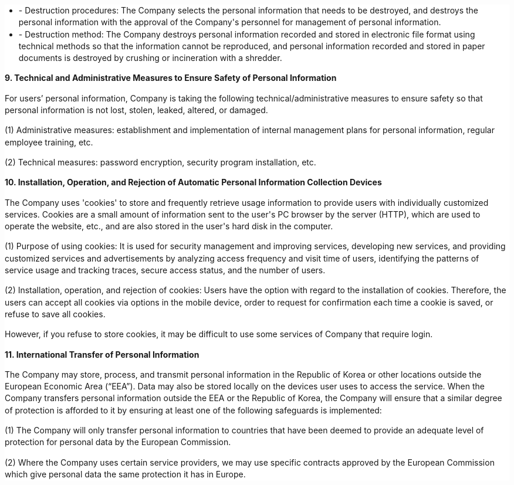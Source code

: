 * \- Destruction procedures: The Company selects the personal information that needs to be destroyed, and destroys the personal information with the approval of the Company's personnel for management of personal information.
* \- Destruction method: The Company destroys personal information recorded and stored in electronic file format using technical methods so that the information cannot be reproduced, and personal information recorded and stored in paper documents is destroyed by crushing or incineration with a shredder.

  

**9\. Technical and Administrative Measures to Ensure Safety of Personal Information**

  

For users’ personal information, Company is taking the following technical/administrative measures to ensure safety so that personal information is not lost, stolen, leaked, altered, or damaged.  
  
(1) Administrative measures: establishment and implementation of internal management plans for personal information, regular employee training, etc.  
  
(2) Technical measures: password encryption, security program installation, etc.

  

**10\. Installation, Operation, and Rejection of Automatic Personal Information Collection Devices**

  

The Company uses 'cookies' to store and frequently retrieve usage information to provide users with individually customized services. Cookies are a small amount of information sent to the user's PC browser by the server (HTTP), which are used to operate the website, etc., and are also stored in the user's hard disk in the computer.  
  
(1) Purpose of using cookies: It is used for security management and improving services, developing new services, and providing customized services and advertisements by analyzing access frequency and visit time of users, identifying the patterns of service usage and tracking traces, secure access status, and the number of users.  
  
(2) Installation, operation, and rejection of cookies: Users have the option with regard to the installation of cookies. Therefore, the users can accept all cookies via options in the mobile device, order to request for confirmation each time a cookie is saved, or refuse to save all cookies.  
  
However, if you refuse to store cookies, it may be difficult to use some services of Company that require login.

  

**11\. International Transfer of Personal Information**

  

The Company may store, process, and transmit personal information in the Republic of Korea or other locations outside the European Economic Area (“EEA”). Data may also be stored locally on the devices user uses to access the service. When the Company transfers personal information outside the EEA or the Republic of Korea, the Company will ensure that a similar degree of protection is afforded to it by ensuring at least one of the following safeguards is implemented:  
  
(1) The Company will only transfer personal information to countries that have been deemed to provide an adequate level of protection for personal data by the European Commission.  
  
(2) Where the Company uses certain service providers, we may use specific contracts approved by the European Commission which give personal data the same protection it has in Europe.
